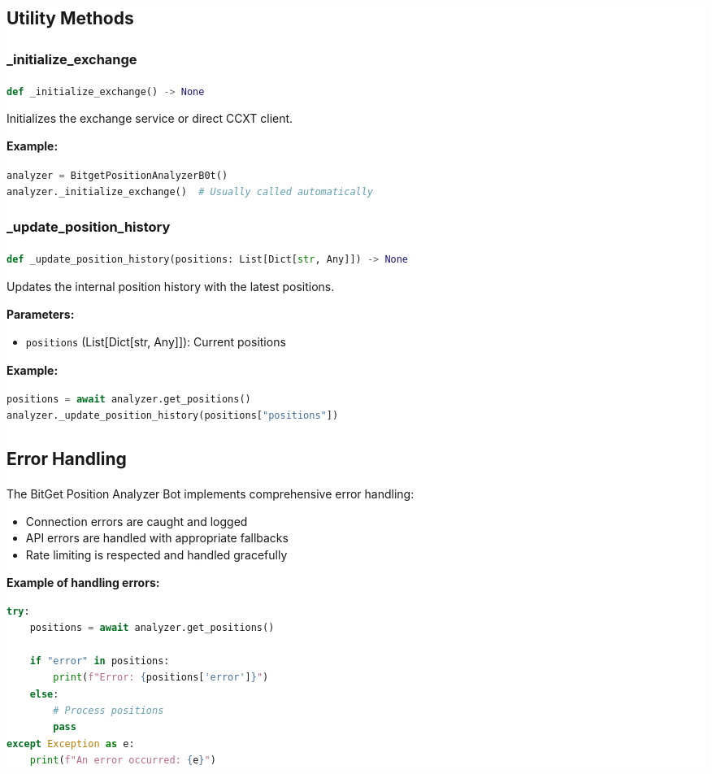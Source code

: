 ## Utility Methods

### _initialize_exchange

```python
def _initialize_exchange() -> None
```

Initializes the exchange service or direct CCXT client.

**Example:**

```python
analyzer = BitgetPositionAnalyzerB0t()
analyzer._initialize_exchange()  # Usually called automatically
```

### _update_position_history

```python
def _update_position_history(positions: List[Dict[str, Any]]) -> None
```

Updates the internal position history with the latest positions.

**Parameters:**

- `positions` (List[Dict[str, Any]]): Current positions

**Example:**

```python
positions = await analyzer.get_positions()
analyzer._update_position_history(positions["positions"])
```

## Error Handling

The BitGet Position Analyzer Bot implements comprehensive error handling:

- Connection errors are caught and logged
- API errors are handled with appropriate fallbacks
- Rate limiting is respected and handled gracefully

**Example of handling errors:**

```python
try:
    positions = await analyzer.get_positions()
    
    if "error" in positions:
        print(f"Error: {positions['error']}")
    else:
        # Process positions
        pass
except Exception as e:
    print(f"An error occurred: {e}")
```
